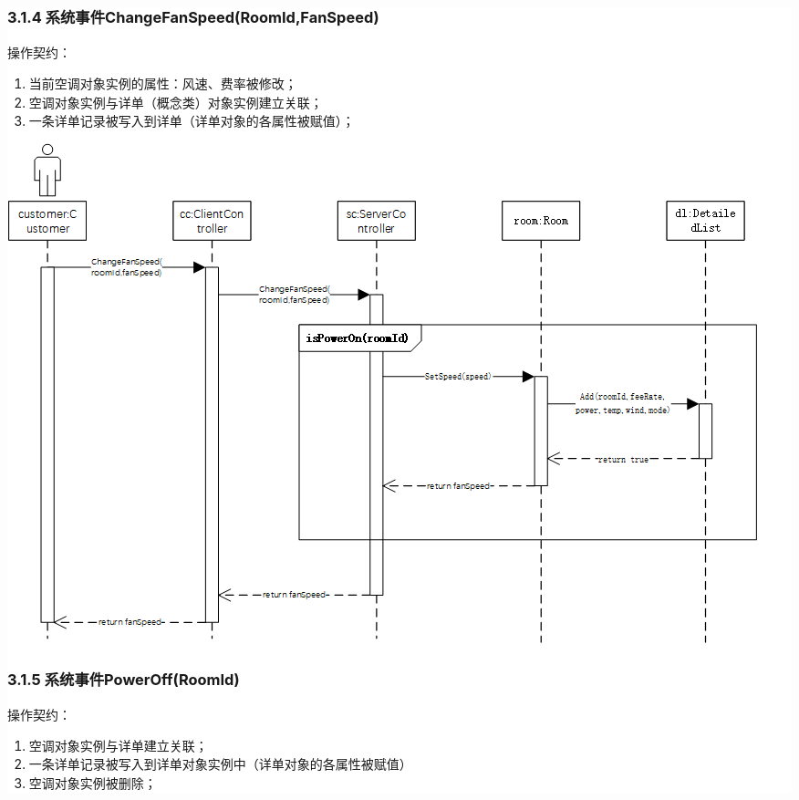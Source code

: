 ### 3.1.4 系统事件ChangeFanSpeed(RoomId,FanSpeed)

操作契约：
1. 当前空调对象实例的属性：风速、费率被修改；
2. 空调对象实例与详单（概念类）对象实例建立关联；
3. 一条详单记录被写入到详单（详单对象的各属性被赋值）；

![ChangeFanSpeed](Client/ChangeFanSpeed.png)

### 3.1.5 系统事件PowerOff(RoomId)

操作契约：
1. 空调对象实例与详单建立关联；
2. 一条详单记录被写入到详单对象实例中（详单对象的各属性被赋值）
3. 空调对象实例被删除；
